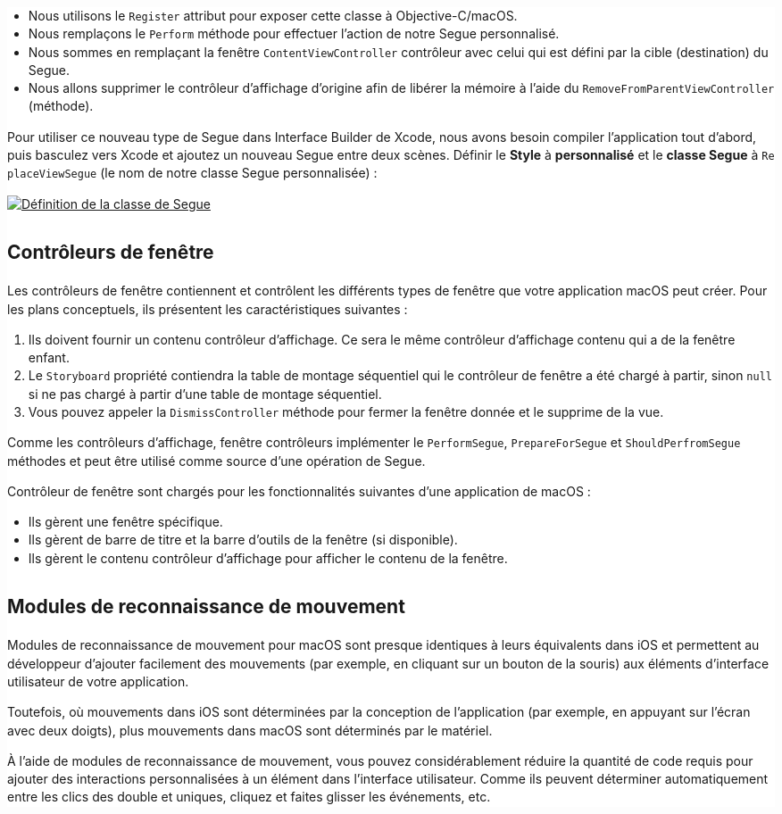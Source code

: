 - Nous utilisons le `Register` attribut pour exposer cette classe à Objective-C/macOS.
- Nous remplaçons le `Perform` méthode pour effectuer l’action de notre Segue personnalisé.
- Nous sommes en remplaçant la fenêtre `ContentViewController` contrôleur avec celui qui est défini par la cible (destination) du Segue.
- Nous allons supprimer le contrôleur d’affichage d’origine afin de libérer la mémoire à l’aide du `RemoveFromParentViewController` (méthode).

Pour utiliser ce nouveau type de Segue dans Interface Builder de Xcode, nous avons besoin compiler l’application tout d’abord, puis basculez vers Xcode et ajoutez un nouveau Segue entre deux scènes. Définir le **Style** à **personnalisé** et le **classe Segue** à `ReplaceViewSegue` (le nom de notre classe Segue personnalisée) :

[![](indepth-images/sg01.png "Définition de la classe de Segue")](indepth-images/sg01.png#lightbox)

<a name="Triggered-Segues" />

## <a name="window-controllers"></a>Contrôleurs de fenêtre

Les contrôleurs de fenêtre contiennent et contrôlent les différents types de fenêtre que votre application macOS peut créer. Pour les plans conceptuels, ils présentent les caractéristiques suivantes :

1. Ils doivent fournir un contenu contrôleur d’affichage. Ce sera le même contrôleur d’affichage contenu qui a de la fenêtre enfant.
2. Le `Storyboard` propriété contiendra la table de montage séquentiel qui le contrôleur de fenêtre a été chargé à partir, sinon `null` si ne pas chargé à partir d’une table de montage séquentiel.
3. Vous pouvez appeler la `DismissController` méthode pour fermer la fenêtre donnée et le supprime de la vue.

Comme les contrôleurs d’affichage, fenêtre contrôleurs implémenter le `PerformSegue`, `PrepareForSegue` et `ShouldPerfromSegue` méthodes et peut être utilisé comme source d’une opération de Segue.

Contrôleur de fenêtre sont chargés pour les fonctionnalités suivantes d’une application de macOS :

- Ils gèrent une fenêtre spécifique.
- Ils gèrent de barre de titre et la barre d’outils de la fenêtre (si disponible).
- Ils gèrent le contenu contrôleur d’affichage pour afficher le contenu de la fenêtre.

<a name="Gesture-Recognizers" />

## <a name="gesture-recognizers"></a>Modules de reconnaissance de mouvement

Modules de reconnaissance de mouvement pour macOS sont presque identiques à leurs équivalents dans iOS et permettent au développeur d’ajouter facilement des mouvements (par exemple, en cliquant sur un bouton de la souris) aux éléments d’interface utilisateur de votre application.

Toutefois, où mouvements dans iOS sont déterminées par la conception de l’application (par exemple, en appuyant sur l’écran avec deux doigts), plus mouvements dans macOS sont déterminés par le matériel.

À l’aide de modules de reconnaissance de mouvement, vous pouvez considérablement réduire la quantité de code requis pour ajouter des interactions personnalisées à un élément dans l’interface utilisateur. Comme ils peuvent déterminer automatiquement entre les clics des double et uniques, cliquez et faites glisser les événements, etc.
